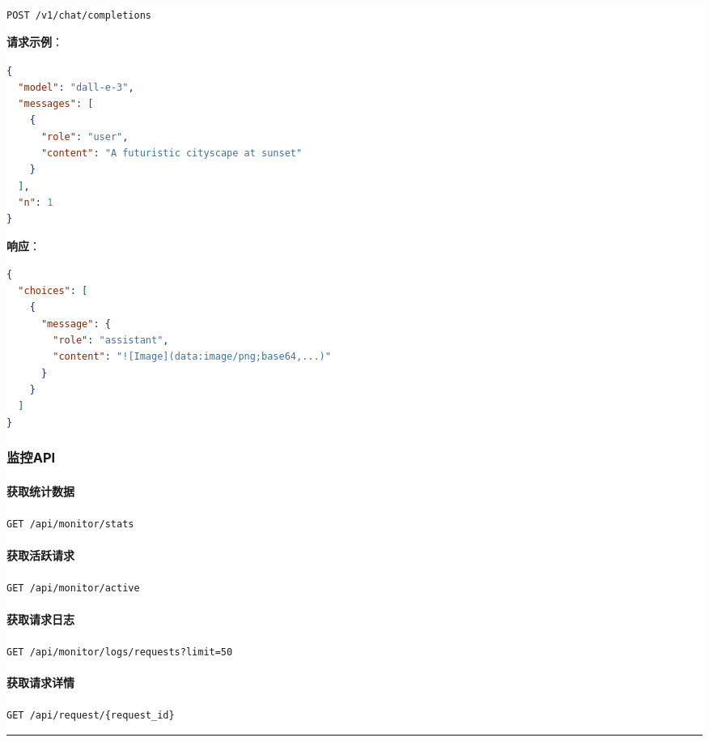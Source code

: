 ```http
POST /v1/chat/completions
```

**请求示例**：

```json
{
  "model": "dall-e-3",
  "messages": [
    {
      "role": "user",
      "content": "A futuristic cityscape at sunset"
    }
  ],
  "n": 1
}
```

**响应**：

```json
{
  "choices": [
    {
      "message": {
        "role": "assistant",
        "content": "![Image](data:image/png;base64,...)"
      }
    }
  ]
}
```

### 监控API

#### 获取统计数据

```http
GET /api/monitor/stats
```

#### 获取活跃请求

```http
GET /api/monitor/active
```

#### 获取请求日志

```http
GET /api/monitor/logs/requests?limit=50
```

#### 获取请求详情

```http
GET /api/request/{request_id}
```

---